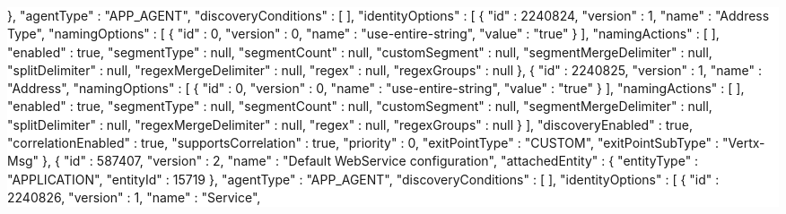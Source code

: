   },
  "agentType" : "APP_AGENT",
  "discoveryConditions" : [ ],
  "identityOptions" : [ {
    "id" : 2240824,
    "version" : 1,
    "name" : "Address Type",
    "namingOptions" : [ {
      "id" : 0,
      "version" : 0,
      "name" : "use-entire-string",
      "value" : "true"
    } ],
    "namingActions" : [ ],
    "enabled" : true,
    "segmentType" : null,
    "segmentCount" : null,
    "customSegment" : null,
    "segmentMergeDelimiter" : null,
    "splitDelimiter" : null,
    "regexMergeDelimiter" : null,
    "regex" : null,
    "regexGroups" : null
  }, {
    "id" : 2240825,
    "version" : 1,
    "name" : "Address",
    "namingOptions" : [ {
      "id" : 0,
      "version" : 0,
      "name" : "use-entire-string",
      "value" : "true"
    } ],
    "namingActions" : [ ],
    "enabled" : true,
    "segmentType" : null,
    "segmentCount" : null,
    "customSegment" : null,
    "segmentMergeDelimiter" : null,
    "splitDelimiter" : null,
    "regexMergeDelimiter" : null,
    "regex" : null,
    "regexGroups" : null
  } ],
  "discoveryEnabled" : true,
  "correlationEnabled" : true,
  "supportsCorrelation" : true,
  "priority" : 0,
  "exitPointType" : "CUSTOM",
  "exitPointSubType" : "Vertx-Msg"
}, {
  "id" : 587407,
  "version" : 2,
  "name" : "Default WebService configuration",
  "attachedEntity" : {
    "entityType" : "APPLICATION",
    "entityId" : 15719
  },
  "agentType" : "APP_AGENT",
  "discoveryConditions" : [ ],
  "identityOptions" : [ {
    "id" : 2240826,
    "version" : 1,
    "name" : "Service",
